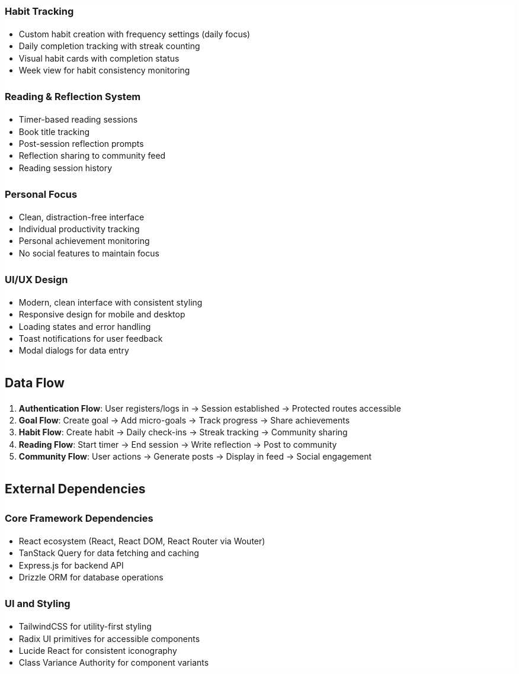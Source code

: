 ### Habit Tracking
- Custom habit creation with frequency settings (daily focus)
- Daily completion tracking with streak counting
- Visual habit cards with completion status
- Week view for habit consistency monitoring

### Reading & Reflection System
- Timer-based reading sessions
- Book title tracking
- Post-session reflection prompts
- Reflection sharing to community feed
- Reading session history

### Personal Focus
- Clean, distraction-free interface
- Individual productivity tracking
- Personal achievement monitoring
- No social features to maintain focus

### UI/UX Design
- Modern, clean interface with consistent styling
- Responsive design for mobile and desktop
- Loading states and error handling
- Toast notifications for user feedback
- Modal dialogs for data entry

## Data Flow

1. **Authentication Flow**: User registers/logs in → Session established → Protected routes accessible
2. **Goal Flow**: Create goal → Add micro-goals → Track progress → Share achievements
3. **Habit Flow**: Create habit → Daily check-ins → Streak tracking → Community sharing
4. **Reading Flow**: Start timer → End session → Write reflection → Post to community
5. **Community Flow**: User actions → Generate posts → Display in feed → Social engagement

## External Dependencies

### Core Framework Dependencies
- React ecosystem (React, React DOM, React Router via Wouter)
- TanStack Query for data fetching and caching
- Express.js for backend API
- Drizzle ORM for database operations

### UI and Styling
- TailwindCSS for utility-first styling
- Radix UI primitives for accessible components
- Lucide React for consistent iconography
- Class Variance Authority for component variants
